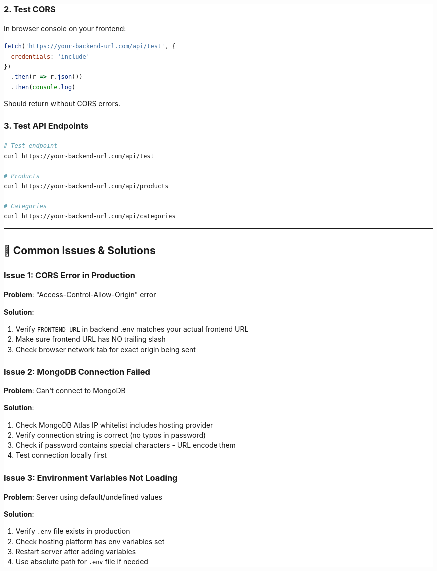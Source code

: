 ### 2. **Test CORS**
In browser console on your frontend:
```javascript
fetch('https://your-backend-url.com/api/test', {
  credentials: 'include'
})
  .then(r => r.json())
  .then(console.log)
```

Should return without CORS errors.

### 3. **Test API Endpoints**
```bash
# Test endpoint
curl https://your-backend-url.com/api/test

# Products
curl https://your-backend-url.com/api/products

# Categories
curl https://your-backend-url.com/api/categories
```

---

## 🐛 Common Issues & Solutions

### Issue 1: CORS Error in Production
**Problem**: "Access-Control-Allow-Origin" error

**Solution**:
1. Verify `FRONTEND_URL` in backend .env matches your actual frontend URL
2. Make sure frontend URL has NO trailing slash
3. Check browser network tab for exact origin being sent

### Issue 2: MongoDB Connection Failed
**Problem**: Can't connect to MongoDB

**Solution**:
1. Check MongoDB Atlas IP whitelist includes hosting provider
2. Verify connection string is correct (no typos in password)
3. Check if password contains special characters - URL encode them
4. Test connection locally first

### Issue 3: Environment Variables Not Loading
**Problem**: Server using default/undefined values

**Solution**:
1. Verify `.env` file exists in production
2. Check hosting platform has env variables set
3. Restart server after adding variables
4. Use absolute path for `.env` file if needed

